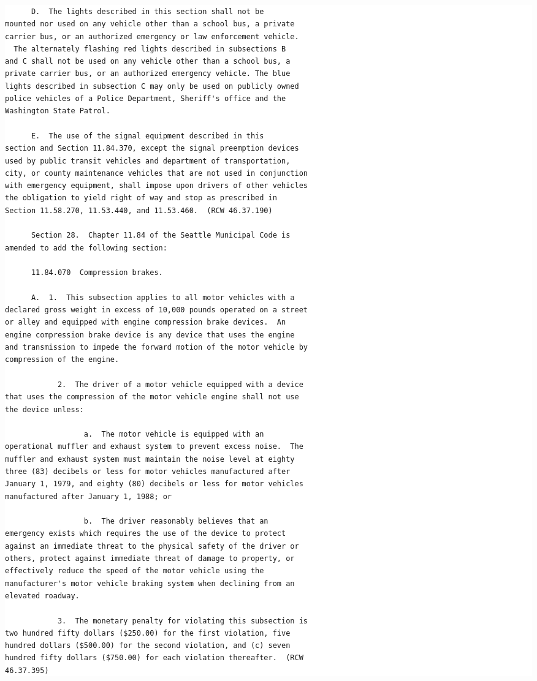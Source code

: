           D.  The lights described in this section shall not be  
    mounted nor used on any vehicle other than a school bus, a private  
    carrier bus, or an authorized emergency or law enforcement vehicle.  
      The alternately flashing red lights described in subsections B  
    and C shall not be used on any vehicle other than a school bus, a  
    private carrier bus, or an authorized emergency vehicle. The blue  
    lights described in subsection C may only be used on publicly owned  
    police vehicles of a Police Department, Sheriff's office and the  
    Washington State Patrol.  
  
          E.  The use of the signal equipment described in this  
    section and Section 11.84.370, except the signal preemption devices  
    used by public transit vehicles and department of transportation,  
    city, or county maintenance vehicles that are not used in conjunction  
    with emergency equipment, shall impose upon drivers of other vehicles  
    the obligation to yield right of way and stop as prescribed in  
    Section 11.58.270, 11.53.440, and 11.53.460.  (RCW 46.37.190)  
  
          Section 28.  Chapter 11.84 of the Seattle Municipal Code is  
    amended to add the following section:  
  
          11.84.070  Compression brakes.  
  
          A.  1.  This subsection applies to all motor vehicles with a  
    declared gross weight in excess of 10,000 pounds operated on a street  
    or alley and equipped with engine compression brake devices.  An  
    engine compression brake device is any device that uses the engine  
    and transmission to impede the forward motion of the motor vehicle by  
    compression of the engine.  
  
                2.  The driver of a motor vehicle equipped with a device  
    that uses the compression of the motor vehicle engine shall not use  
    the device unless:  
  
                      a.  The motor vehicle is equipped with an  
    operational muffler and exhaust system to prevent excess noise.  The  
    muffler and exhaust system must maintain the noise level at eighty  
    three (83) decibels or less for motor vehicles manufactured after  
    January 1, 1979, and eighty (80) decibels or less for motor vehicles  
    manufactured after January 1, 1988; or  
  
                      b.  The driver reasonably believes that an  
    emergency exists which requires the use of the device to protect  
    against an immediate threat to the physical safety of the driver or  
    others, protect against immediate threat of damage to property, or  
    effectively reduce the speed of the motor vehicle using the  
    manufacturer's motor vehicle braking system when declining from an  
    elevated roadway.  
  
                3.  The monetary penalty for violating this subsection is  
    two hundred fifty dollars ($250.00) for the first violation, five  
    hundred dollars ($500.00) for the second violation, and (c) seven  
    hundred fifty dollars ($750.00) for each violation thereafter.  (RCW  
    46.37.395)  
  